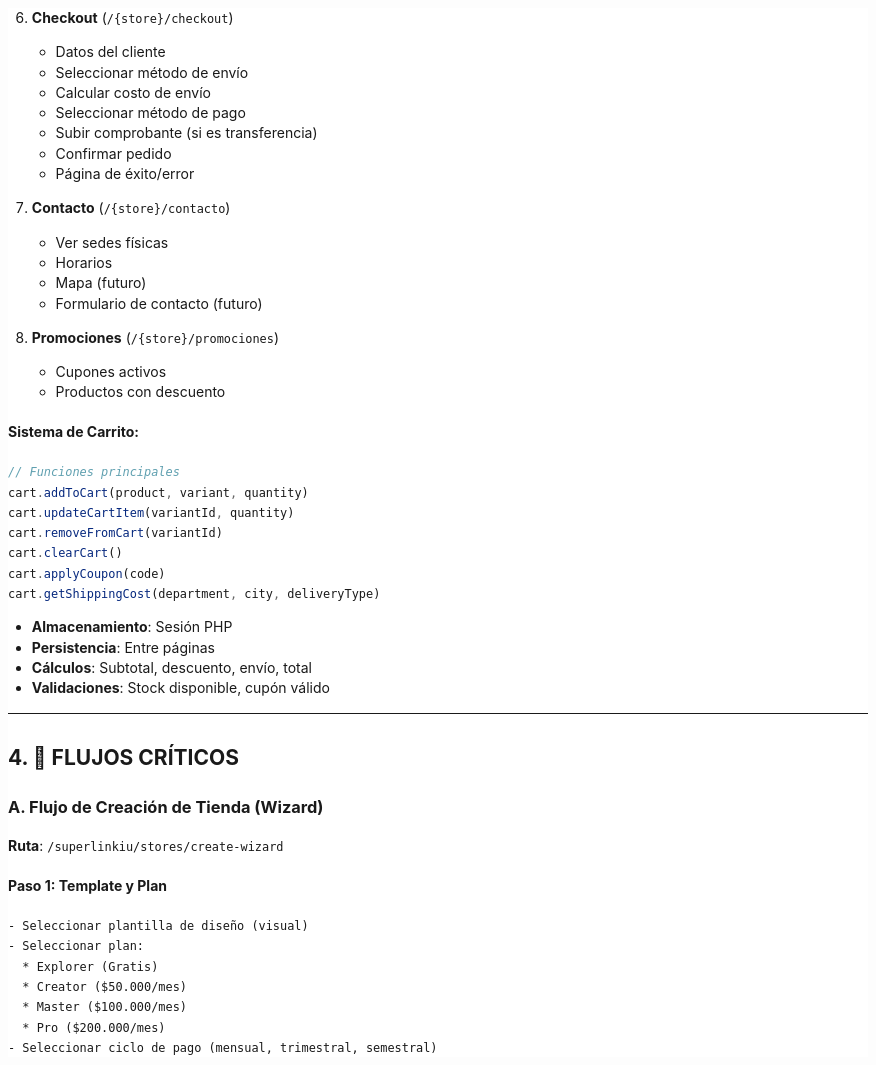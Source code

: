 6. **Checkout** (`/{store}/checkout`)
   - Datos del cliente
   - Seleccionar método de envío
   - Calcular costo de envío
   - Seleccionar método de pago
   - Subir comprobante (si es transferencia)
   - Confirmar pedido
   - Página de éxito/error

7. **Contacto** (`/{store}/contacto`)
   - Ver sedes físicas
   - Horarios
   - Mapa (futuro)
   - Formulario de contacto (futuro)

8. **Promociones** (`/{store}/promociones`)
   - Cupones activos
   - Productos con descuento

#### Sistema de Carrito:

```javascript
// Funciones principales
cart.addToCart(product, variant, quantity)
cart.updateCartItem(variantId, quantity)
cart.removeFromCart(variantId)
cart.clearCart()
cart.applyCoupon(code)
cart.getShippingCost(department, city, deliveryType)
```

- **Almacenamiento**: Sesión PHP
- **Persistencia**: Entre páginas
- **Cálculos**: Subtotal, descuento, envío, total
- **Validaciones**: Stock disponible, cupón válido

---

## 4. 🔄 FLUJOS CRÍTICOS

### A. Flujo de Creación de Tienda (Wizard)

**Ruta**: `/superlinkiu/stores/create-wizard`

#### Paso 1: Template y Plan
```
- Seleccionar plantilla de diseño (visual)
- Seleccionar plan:
  * Explorer (Gratis)
  * Creator ($50.000/mes)
  * Master ($100.000/mes)
  * Pro ($200.000/mes)
- Seleccionar ciclo de pago (mensual, trimestral, semestral)
```
